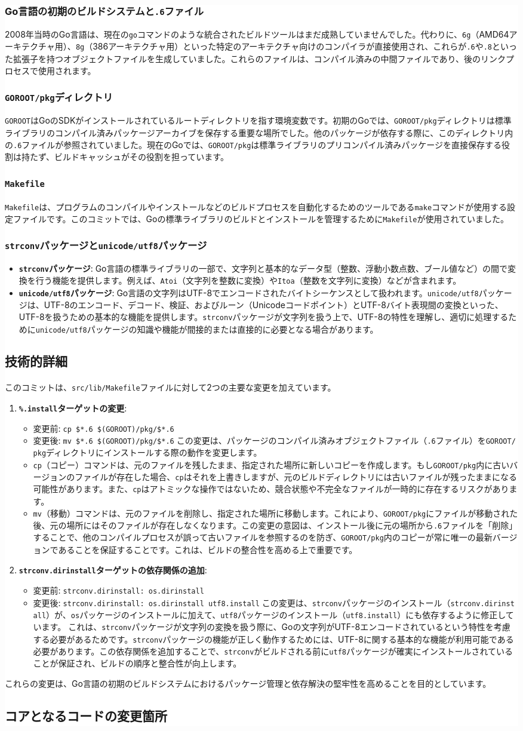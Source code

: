 ### Go言語の初期のビルドシステムと`.6`ファイル

2008年当時のGo言語は、現在の`go`コマンドのような統合されたビルドツールはまだ成熟していませんでした。代わりに、`6g`（AMD64アーキテクチャ用）、`8g`（386アーキテクチャ用）といった特定のアーキテクチャ向けのコンパイラが直接使用され、これらが`.6`や`.8`といった拡張子を持つオブジェクトファイルを生成していました。これらのファイルは、コンパイル済みの中間ファイルであり、後のリンクプロセスで使用されます。

### `GOROOT/pkg`ディレクトリ

`GOROOT`はGoのSDKがインストールされているルートディレクトリを指す環境変数です。初期のGoでは、`GOROOT/pkg`ディレクトリは標準ライブラリのコンパイル済みパッケージアーカイブを保存する重要な場所でした。他のパッケージが依存する際に、このディレクトリ内の`.6`ファイルが参照されていました。現在のGoでは、`GOROOT/pkg`は標準ライブラリのプリコンパイル済みパッケージを直接保存する役割は持たず、ビルドキャッシュがその役割を担っています。

### `Makefile`

`Makefile`は、プログラムのコンパイルやインストールなどのビルドプロセスを自動化するためのツールである`make`コマンドが使用する設定ファイルです。このコミットでは、Goの標準ライブラリのビルドとインストールを管理するために`Makefile`が使用されていました。

### `strconv`パッケージと`unicode/utf8`パッケージ

*   **`strconv`パッケージ**: Go言語の標準ライブラリの一部で、文字列と基本的なデータ型（整数、浮動小数点数、ブール値など）の間で変換を行う機能を提供します。例えば、`Atoi`（文字列を整数に変換）や`Itoa`（整数を文字列に変換）などが含まれます。
*   **`unicode/utf8`パッケージ**: Go言語の文字列はUTF-8でエンコードされたバイトシーケンスとして扱われます。`unicode/utf8`パッケージは、UTF-8のエンコード、デコード、検証、およびルーン（Unicodeコードポイント）とUTF-8バイト表現間の変換といった、UTF-8を扱うための基本的な機能を提供します。`strconv`パッケージが文字列を扱う上で、UTF-8の特性を理解し、適切に処理するために`unicode/utf8`パッケージの知識や機能が間接的または直接的に必要となる場合があります。

## 技術的詳細

このコミットは、`src/lib/Makefile`ファイルに対して2つの主要な変更を加えています。

1.  **`%.install`ターゲットの変更**:
    *   変更前: `cp $*.6 $(GOROOT)/pkg/$*.6`
    *   変更後: `mv $*.6 $(GOROOT)/pkg/$*.6`
    この変更は、パッケージのコンパイル済みオブジェクトファイル（`.6`ファイル）を`GOROOT/pkg`ディレクトリにインストールする際の動作を変更します。
    *   `cp`（コピー）コマンドは、元のファイルを残したまま、指定された場所に新しいコピーを作成します。もし`GOROOT/pkg`内に古いバージョンのファイルが存在した場合、`cp`はそれを上書きしますが、元のビルドディレクトリには古いファイルが残ったままになる可能性があります。また、`cp`はアトミックな操作ではないため、競合状態や不完全なファイルが一時的に存在するリスクがあります。
    *   `mv`（移動）コマンドは、元のファイルを削除し、指定された場所に移動します。これにより、`GOROOT/pkg`にファイルが移動された後、元の場所にはそのファイルが存在しなくなります。この変更の意図は、インストール後に元の場所から`.6`ファイルを「削除」することで、他のコンパイルプロセスが誤って古いファイルを参照するのを防ぎ、`GOROOT/pkg`内のコピーが常に唯一の最新バージョンであることを保証することです。これは、ビルドの整合性を高める上で重要です。

2.  **`strconv.dirinstall`ターゲットの依存関係の追加**:
    *   変更前: `strconv.dirinstall: os.dirinstall`
    *   変更後: `strconv.dirinstall: os.dirinstall utf8.install`
    この変更は、`strconv`パッケージのインストール（`strconv.dirinstall`）が、`os`パッケージのインストールに加えて、`utf8`パッケージのインストール（`utf8.install`）にも依存するように修正しています。
    これは、`strconv`パッケージが文字列の変換を扱う際に、Goの文字列がUTF-8エンコードされているという特性を考慮する必要があるためです。`strconv`パッケージの機能が正しく動作するためには、UTF-8に関する基本的な機能が利用可能である必要があります。この依存関係を追加することで、`strconv`がビルドされる前に`utf8`パッケージが確実にインストールされていることが保証され、ビルドの順序と整合性が向上します。

これらの変更は、Go言語の初期のビルドシステムにおけるパッケージ管理と依存解決の堅牢性を高めることを目的としています。

## コアとなるコードの変更箇所
